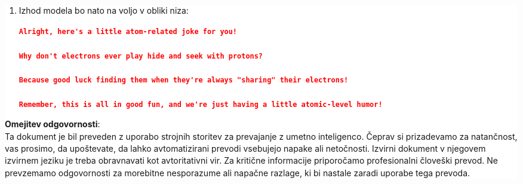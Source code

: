 1. Izhod modela bo nato na voljo v obliki niza:

    ``` JSON
    Alright, here's a little atom-related joke for you!
    
    Why don't electrons ever play hide and seek with protons?
    
    Because good luck finding them when they're always "sharing" their electrons!
    
    Remember, this is all in good fun, and we're just having a little atomic-level humor!
    ```

**Omejitev odgovornosti**:  
Ta dokument je bil preveden z uporabo strojnih storitev za prevajanje z umetno inteligenco. Čeprav si prizadevamo za natančnost, vas prosimo, da upoštevate, da lahko avtomatizirani prevodi vsebujejo napake ali netočnosti. Izvirni dokument v njegovem izvirnem jeziku je treba obravnavati kot avtoritativni vir. Za kritične informacije priporočamo profesionalni človeški prevod. Ne prevzemamo odgovornosti za morebitne nesporazume ali napačne razlage, ki bi nastale zaradi uporabe tega prevoda.